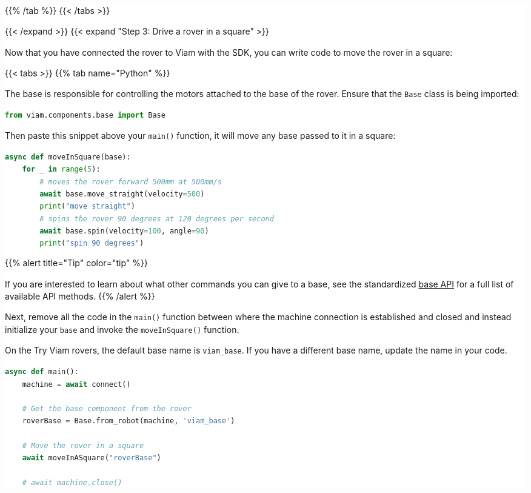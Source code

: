{{% /tab %}}
{{< /tabs >}}

{{< /expand >}}
{{< expand "Step 3: Drive a rover in a square" >}}

Now that you have connected the rover to Viam with the SDK, you can write code to move the rover in a square:

{{< tabs >}}
{{% tab name="Python" %}}

The base is responsible for controlling the motors attached to the base of the rover.
Ensure that the `Base` class is being imported:

```python
from viam.components.base import Base
```

Then paste this snippet above your `main()` function, it will move any base passed to it in a square:

```python
async def moveInSquare(base):
    for _ in range(5):
        # moves the rover forward 500mm at 500mm/s
        await base.move_straight(velocity=500)
        print("move straight")
        # spins the rover 90 degrees at 120 degrees per second
        await base.spin(velocity=100, angle=90)
        print("spin 90 degrees")
```

{{% alert title="Tip" color="tip" %}}

If you are interested to learn about what other commands you can give to a base, see the standardized [base API](/components/base/#api) for a full list of available API methods. 
{{% /alert %}}

Next, remove all the code in the `main()` function between where the machine connection is established and closed and instead initialize your `base` and invoke the `moveInSquare()` function.

On the Try Viam rovers, the default base name is `viam_base`.
If you have a different base name, update the name in your code.

```python {class="line-numbers linkable-line-numbers" data-line="4-8"}
async def main():
    machine = await connect()

    # Get the base component from the rover
    roverBase = Base.from_robot(machine, 'viam_base')

    # Move the rover in a square
    await moveInASquare("roverBase")

    # await machine.close()
```
